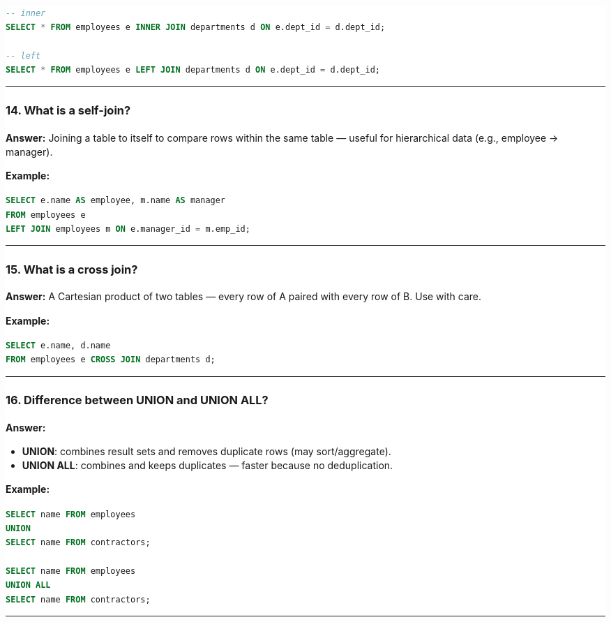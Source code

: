 ```sql
-- inner
SELECT * FROM employees e INNER JOIN departments d ON e.dept_id = d.dept_id;

-- left
SELECT * FROM employees e LEFT JOIN departments d ON e.dept_id = d.dept_id;
```

---

### 14. What is a self-join?

**Answer:**
Joining a table to itself to compare rows within the same table — useful for hierarchical data (e.g., employee → manager).

**Example:**

```sql
SELECT e.name AS employee, m.name AS manager
FROM employees e
LEFT JOIN employees m ON e.manager_id = m.emp_id;
```

---

### 15. What is a cross join?

**Answer:**
A Cartesian product of two tables — every row of A paired with every row of B. Use with care.

**Example:**

```sql
SELECT e.name, d.name
FROM employees e CROSS JOIN departments d;
```

---

### 16. Difference between UNION and UNION ALL?

**Answer:**

* **UNION**: combines result sets and removes duplicate rows (may sort/aggregate).
* **UNION ALL**: combines and keeps duplicates — faster because no deduplication.

**Example:**

```sql
SELECT name FROM employees
UNION
SELECT name FROM contractors;

SELECT name FROM employees
UNION ALL
SELECT name FROM contractors;
```

---